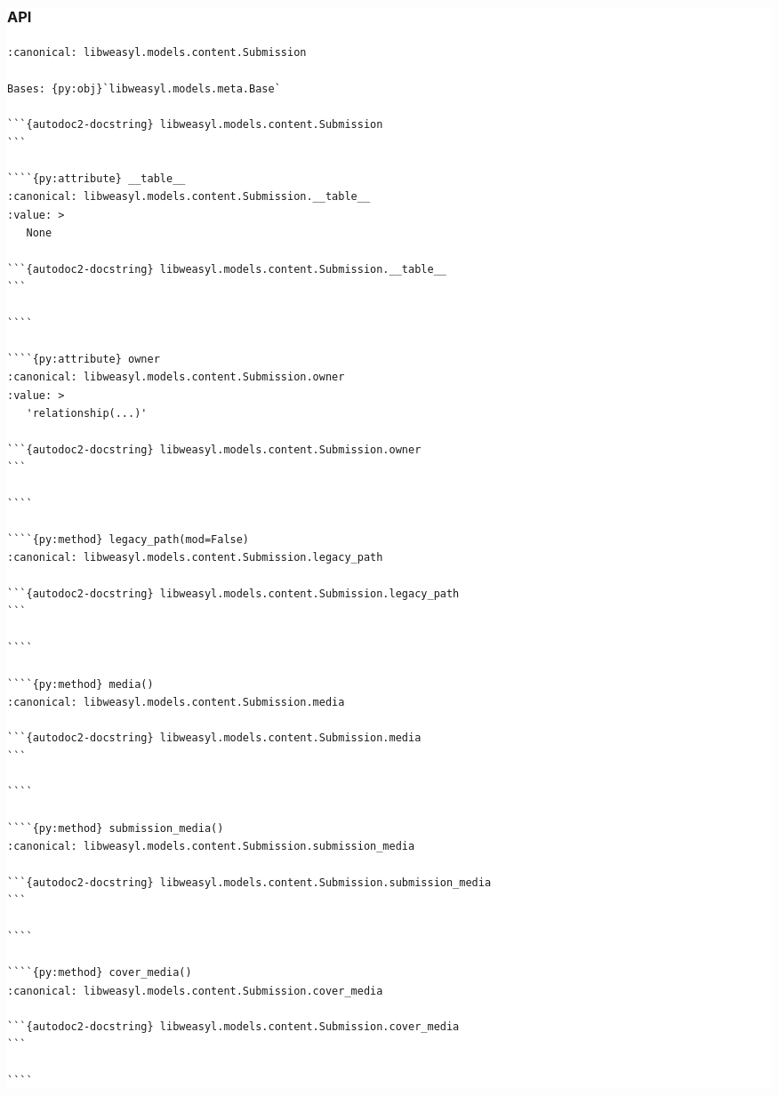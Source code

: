 ### API

`````{py:class} Submission
:canonical: libweasyl.models.content.Submission

Bases: {py:obj}`libweasyl.models.meta.Base`

```{autodoc2-docstring} libweasyl.models.content.Submission
```

````{py:attribute} __table__
:canonical: libweasyl.models.content.Submission.__table__
:value: >
   None

```{autodoc2-docstring} libweasyl.models.content.Submission.__table__
```

````

````{py:attribute} owner
:canonical: libweasyl.models.content.Submission.owner
:value: >
   'relationship(...)'

```{autodoc2-docstring} libweasyl.models.content.Submission.owner
```

````

````{py:method} legacy_path(mod=False)
:canonical: libweasyl.models.content.Submission.legacy_path

```{autodoc2-docstring} libweasyl.models.content.Submission.legacy_path
```

````

````{py:method} media()
:canonical: libweasyl.models.content.Submission.media

```{autodoc2-docstring} libweasyl.models.content.Submission.media
```

````

````{py:method} submission_media()
:canonical: libweasyl.models.content.Submission.submission_media

```{autodoc2-docstring} libweasyl.models.content.Submission.submission_media
```

````

````{py:method} cover_media()
:canonical: libweasyl.models.content.Submission.cover_media

```{autodoc2-docstring} libweasyl.models.content.Submission.cover_media
```

````

`````
